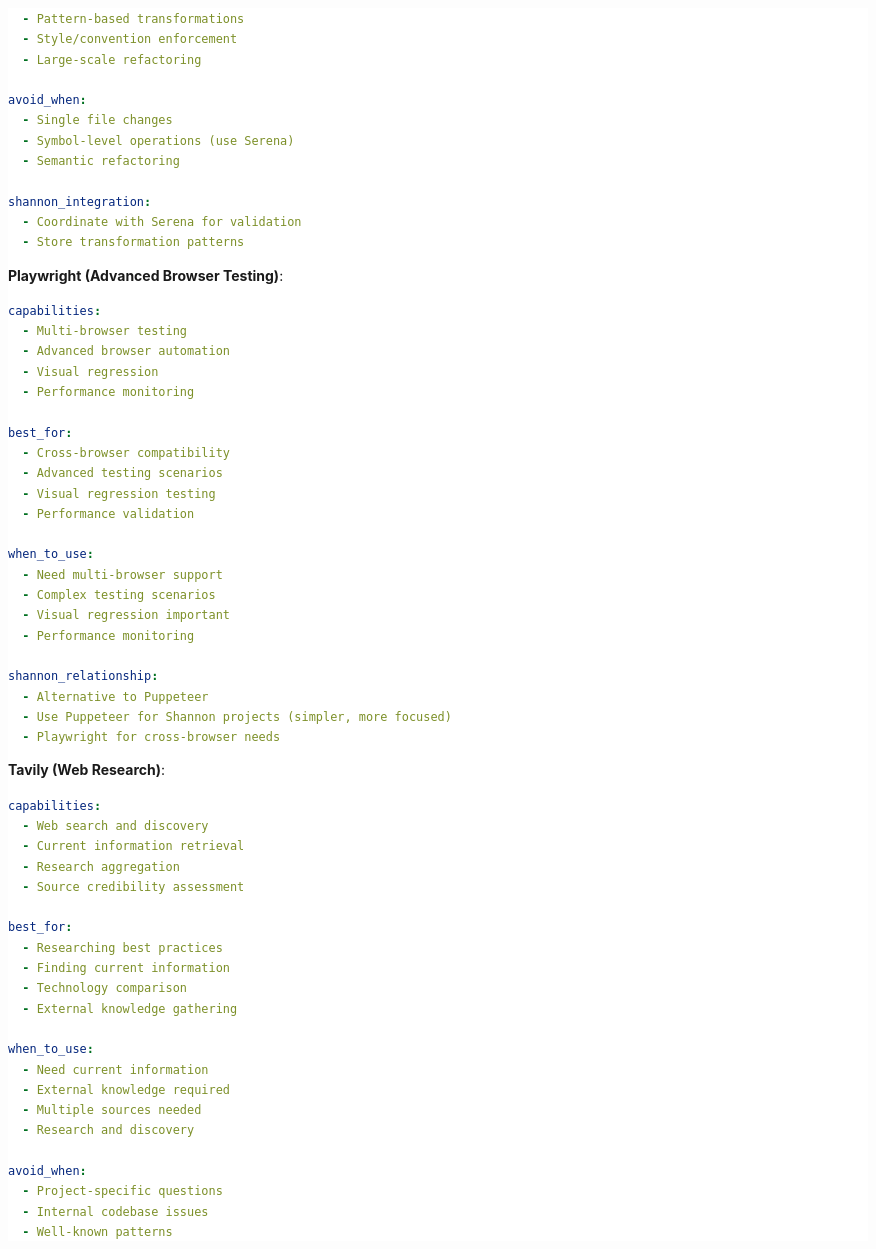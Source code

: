 ```yaml
  - Pattern-based transformations
  - Style/convention enforcement
  - Large-scale refactoring

avoid_when:
  - Single file changes
  - Symbol-level operations (use Serena)
  - Semantic refactoring

shannon_integration:
  - Coordinate with Serena for validation
  - Store transformation patterns
```

**Playwright (Advanced Browser Testing)**:
```yaml
capabilities:
  - Multi-browser testing
  - Advanced browser automation
  - Visual regression
  - Performance monitoring

best_for:
  - Cross-browser compatibility
  - Advanced testing scenarios
  - Visual regression testing
  - Performance validation

when_to_use:
  - Need multi-browser support
  - Complex testing scenarios
  - Visual regression important
  - Performance monitoring

shannon_relationship:
  - Alternative to Puppeteer
  - Use Puppeteer for Shannon projects (simpler, more focused)
  - Playwright for cross-browser needs
```

**Tavily (Web Research)**:
```yaml
capabilities:
  - Web search and discovery
  - Current information retrieval
  - Research aggregation
  - Source credibility assessment

best_for:
  - Researching best practices
  - Finding current information
  - Technology comparison
  - External knowledge gathering

when_to_use:
  - Need current information
  - External knowledge required
  - Multiple sources needed
  - Research and discovery

avoid_when:
  - Project-specific questions
  - Internal codebase issues
  - Well-known patterns
```
